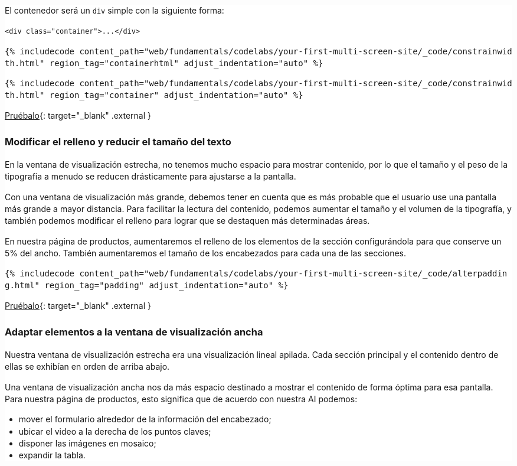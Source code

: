 El contenedor será un `div` simple con la siguiente forma:

    <div class="container">...</div>

<pre class="prettyprint">
{% includecode content_path="web/fundamentals/codelabs/your-first-multi-screen-site/_code/constrainwidth.html" region_tag="containerhtml" adjust_indentation="auto" %}
</pre>

<pre class="prettyprint">
{% includecode content_path="web/fundamentals/codelabs/your-first-multi-screen-site/_code/constrainwidth.html" region_tag="container" adjust_indentation="auto" %}
</pre>

[Pruébalo](https://googlesamples.github.io/web-fundamentals/fundamentals/getting-started/your-first-multi-screen-site/constrainwidth.html){: target="_blank" .external }

### Modificar el relleno y reducir el tamaño del texto

En la ventana de visualización estrecha, no tenemos mucho espacio para mostrar contenido, por lo que
el tamaño y el peso de la tipografía a menudo se reducen drásticamente para ajustarse a la
pantalla.

Con una ventana de visualización más grande, debemos tener en cuenta que es más probable que el usuario use
una pantalla más grande a mayor distancia.  Para facilitar la lectura del
contenido, podemos aumentar el tamaño y el volumen de la tipografía, y también podemos
modificar el relleno para lograr que se destaquen más determinadas áreas.

En nuestra página de productos, aumentaremos el relleno de los elementos de la sección
configurándola para que conserve un 5% del ancho.  También aumentaremos el tamaño de
los encabezados para cada una de las secciones.

<pre class="prettyprint">
{% includecode content_path="web/fundamentals/codelabs/your-first-multi-screen-site/_code/alterpadding.html" region_tag="padding" adjust_indentation="auto" %}
</pre>

[Pruébalo](https://googlesamples.github.io/web-fundamentals/fundamentals/getting-started/your-first-multi-screen-site/alterpadding.html){: target="_blank" .external }

### Adaptar elementos a la ventana de visualización ancha

Nuestra ventana de visualización estrecha era una visualización lineal apilada.  Cada sección principal y el contenido
dentro de ellas se exhibían en orden de arriba abajo.

Una ventana de visualización ancha nos da más espacio destinado a mostrar el contenido de forma óptima
para esa pantalla.  Para nuestra página de productos, esto significa que de acuerdo con nuestra AI podemos:

*  mover el formulario alrededor de la información del encabezado;
*  ubicar el video a la derecha de los puntos claves;
*  disponer las imágenes en mosaico;
*  expandir la tabla.
